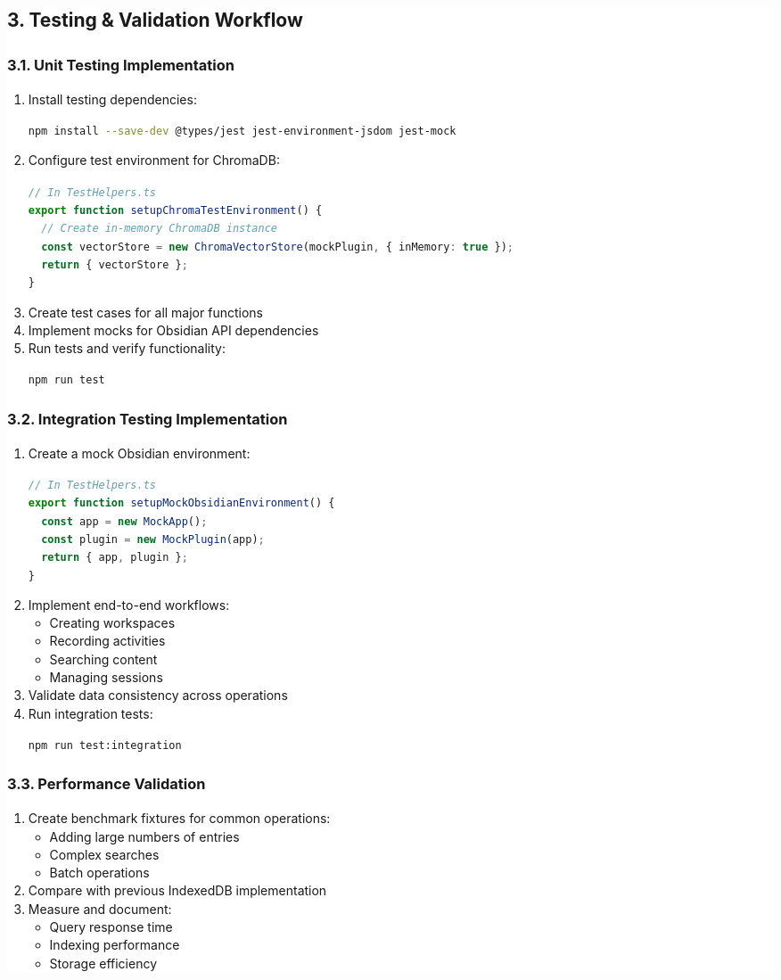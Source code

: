 ## 3. Testing & Validation Workflow

### 3.1. Unit Testing Implementation
1. Install testing dependencies:
   ```bash
   npm install --save-dev @types/jest jest-environment-jsdom jest-mock
   ```
2. Configure test environment for ChromaDB:
   ```typescript
   // In TestHelpers.ts
   export function setupChromaTestEnvironment() {
     // Create in-memory ChromaDB instance
     const vectorStore = new ChromaVectorStore(mockPlugin, { inMemory: true });
     return { vectorStore };
   }
   ```
3. Create test cases for all major functions
4. Implement mocks for Obsidian API dependencies
5. Run tests and verify functionality:
   ```bash
   npm run test
   ```

### 3.2. Integration Testing Implementation
1. Create a mock Obsidian environment:
   ```typescript
   // In TestHelpers.ts
   export function setupMockObsidianEnvironment() {
     const app = new MockApp();
     const plugin = new MockPlugin(app);
     return { app, plugin };
   }
   ```
2. Implement end-to-end workflows:
   - Creating workspaces
   - Recording activities
   - Searching content
   - Managing sessions
3. Validate data consistency across operations
4. Run integration tests:
   ```bash
   npm run test:integration
   ```

### 3.3. Performance Validation
1. Create benchmark fixtures for common operations:
   - Adding large numbers of entries
   - Complex searches
   - Batch operations
2. Compare with previous IndexedDB implementation
3. Measure and document:
   - Query response time
   - Indexing performance
   - Storage efficiency
